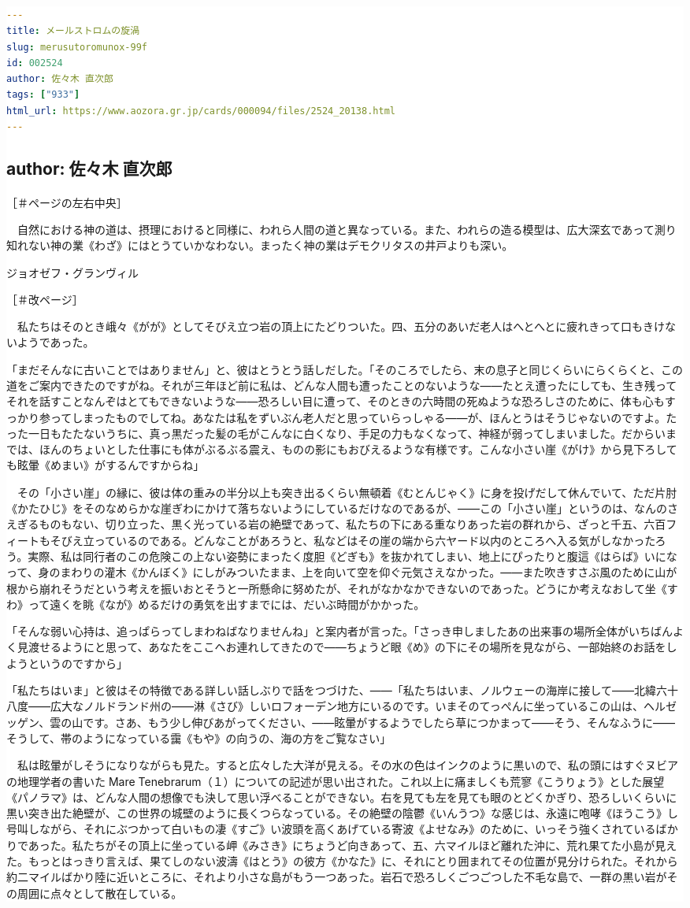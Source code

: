 ```yaml
---
title: メールストロムの旋渦
slug: merusutoromunox-99f
id: 002524
author: 佐々木 直次郎
tags: ["933"]
html_url: https://www.aozora.gr.jp/cards/000094/files/2524_20138.html
---
```


## author: 佐々木 直次郎

［＃ページの左右中央］









　自然における神の道は、摂理におけると同様に、われら人間の道と異なっている。また、われらの造る模型は、広大深玄であって測り知れない神の業《わざ》にはとうていかなわない。まったく神の業はデモクリタスの井戸よりも深い。

ジョオゼフ・グランヴィル







［＃改ページ］



　私たちはそのとき峨々《がが》としてそびえ立つ岩の頂上にたどりついた。四、五分のあいだ老人はへとへとに疲れきって口もきけないようであった。

「まだそんなに古いことではありません」と、彼はとうとう話しだした。「そのころでしたら、末の息子と同じくらいにらくらくと、この道をご案内できたのですがね。それが三年ほど前に私は、どんな人間も遭ったことのないような――たとえ遭ったにしても、生き残ってそれを話すことなんぞはとてもできないような――恐ろしい目に遭って、そのときの六時間の死ぬような恐ろしさのために、体も心もすっかり参ってしまったものでしてね。あなたは私をずいぶん老人だと思っていらっしゃる――が、ほんとうはそうじゃないのですよ。たった一日もたたないうちに、真っ黒だった髪の毛がこんなに白くなり、手足の力もなくなって、神経が弱ってしまいました。だからいまでは、ほんのちょいとした仕事にも体がぶるぶる震え、ものの影にもおびえるような有様です。こんな小さい崖《がけ》から見下ろしても眩暈《めまい》がするんですからね」

　その「小さい崖」の縁に、彼は体の重みの半分以上も突き出るくらい無頓着《むとんじゃく》に身を投げだして休んでいて、ただ片肘《かたひじ》をそのなめらかな崖ぎわにかけて落ちないようにしているだけなのであるが、――この「小さい崖」というのは、なんのさえぎるものもない、切り立った、黒く光っている岩の絶壁であって、私たちの下にある重なりあった岩の群れから、ざっと千五、六百フィートもそびえ立っているのである。どんなことがあろうと、私などはその崖の端から六ヤード以内のところへ入る気がしなかったろう。実際、私は同行者のこの危険この上ない姿勢にまったく度胆《どぎも》を抜かれてしまい、地上にぴったりと腹這《はらば》いになって、身のまわりの灌木《かんぼく》にしがみついたまま、上を向いて空を仰ぐ元気さえなかった。――また吹きすさぶ風のために山が根から崩れそうだという考えを振いおとそうと一所懸命に努めたが、それがなかなかできないのであった。どうにか考えなおして坐《すわ》って遠くを眺《なが》めるだけの勇気を出すまでには、だいぶ時間がかかった。

「そんな弱い心持は、追っぱらってしまわねばなりませんね」と案内者が言った。「さっき申しましたあの出来事の場所全体がいちばんよく見渡せるようにと思って、あなたをここへお連れしてきたので――ちょうど眼《め》の下にその場所を見ながら、一部始終のお話をしようというのですから」

「私たちはいま」と彼はその特徴である詳しい話しぶりで話をつづけた、――「私たちはいま、ノルウェーの海岸に接して――北緯六十八度――広大なノルドランド州の――淋《さび》しいロフォーデン地方にいるのです。いまそのてっぺんに坐っているこの山は、ヘルゼッゲン、雲の山です。さあ、もう少し伸びあがってください、――眩暈がするようでしたら草につかまって――そう、そんなふうに――そうして、帯のようになっている靄《もや》の向うの、海の方をご覧なさい」

　私は眩暈がしそうになりながらも見た。すると広々した大洋が見える。その水の色はインクのように黒いので、私の頭にはすぐヌビアの地理学者の書いた Mare Tenebrarum（１）についての記述が思い出された。これ以上に痛ましくも荒寥《こうりょう》とした展望《パノラマ》は、どんな人間の想像でも決して思い浮べることができない。右を見ても左を見ても眼のとどくかぎり、恐ろしいくらいに黒い突き出た絶壁が、この世界の城壁のように長くつらなっている。その絶壁の陰鬱《いんうつ》な感じは、永遠に咆哮《ほうこう》し号叫しながら、それにぶつかって白いもの凄《すご》い波頭を高くあげている寄波《よせなみ》のために、いっそう強くされているばかりであった。私たちがその頂上に坐っている岬《みさき》にちょうど向きあって、五、六マイルほど離れた沖に、荒れ果てた小島が見えた。もっとはっきり言えば、果てしのない波濤《はとう》の彼方《かなた》に、それにとり囲まれてその位置が見分けられた。それから約二マイルばかり陸に近いところに、それより小さな島がもう一つあった。岩石で恐ろしくごつごつした不毛な島で、一群の黒い岩がその周囲に点々として散在している。
